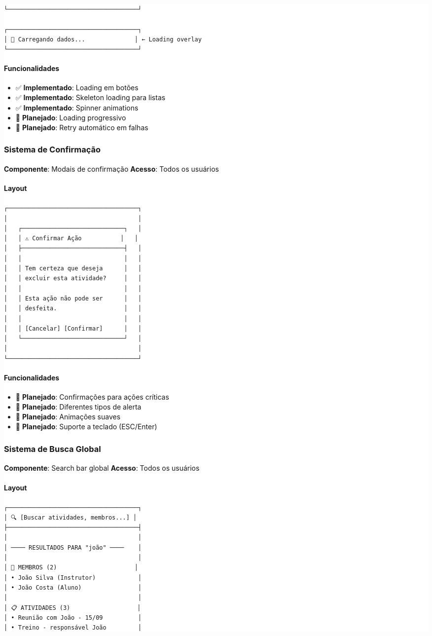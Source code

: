 ```
└─────────────────────────────────────┘

┌─────────────────────────────────────┐
│ 🔄 Carregando dados...              │ ← Loading overlay
└─────────────────────────────────────┘
```

#### **Funcionalidades**
- ✅ **Implementado**: Loading em botões
- ✅ **Implementado**: Skeleton loading para listas
- ✅ **Implementado**: Spinner animations
- 🔄 **Planejado**: Loading progressivo
- 🔄 **Planejado**: Retry automático em falhas

### Sistema de Confirmação
**Componente**: Modais de confirmação
**Acesso**: Todos os usuários

#### **Layout**
```
┌─────────────────────────────────────┐
│                                     │
│   ┌─────────────────────────────┐   │
│   │ ⚠️ Confirmar Ação           │   │
│   ├─────────────────────────────┤   │
│   │                             │   │
│   │ Tem certeza que deseja      │   │
│   │ excluir esta atividade?     │   │
│   │                             │   │
│   │ Esta ação não pode ser      │   │
│   │ desfeita.                   │   │
│   │                             │   │
│   │ [Cancelar] [Confirmar]      │   │
│   └─────────────────────────────┘   │
│                                     │
└─────────────────────────────────────┘
```

#### **Funcionalidades**
- 🔄 **Planejado**: Confirmações para ações críticas
- 🔄 **Planejado**: Diferentes tipos de alerta
- 🔄 **Planejado**: Animações suaves
- 🔄 **Planejado**: Suporte a teclado (ESC/Enter)

### Sistema de Busca Global
**Componente**: Search bar global
**Acesso**: Todos os usuários

#### **Layout**
```
┌─────────────────────────────────────┐
│ 🔍 [Buscar atividades, membros...] │
├─────────────────────────────────────┤
│                                     │
│ ──── RESULTADOS PARA "joão" ────    │
│                                     │
│ 👤 MEMBROS (2)                      │
│ • João Silva (Instrutor)            │
│ • João Costa (Aluno)                │
│                                     │
│ 📋 ATIVIDADES (3)                   │
│ • Reunião com João - 15/09          │
│ • Treino - responsável João         │
```